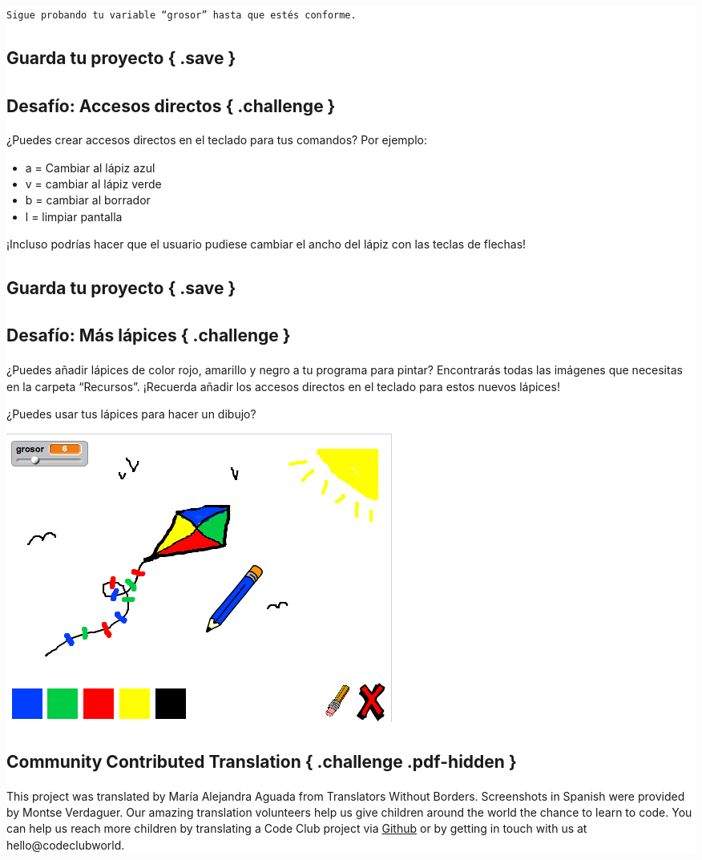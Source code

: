 	Sigue probando tu variable “grosor” hasta que estés conforme.

## Guarda tu proyecto { .save }

## Desafío: Accesos directos { .challenge }
¿Puedes crear accesos directos en el teclado para tus comandos? Por ejemplo:

+ a = Cambiar al lápiz azul
+ v = cambiar al lápiz verde
+ b = cambiar al borrador
+ l = limpiar pantalla

¡Incluso podrías hacer que el usuario pudiese cambiar el ancho del lápiz con las teclas de flechas!

## Guarda tu proyecto { .save }

## Desafío: Más lápices { .challenge }
¿Puedes añadir lápices de color rojo, amarillo y negro a tu programa para pintar? Encontrarás todas las imágenes que necesitas en la carpeta “Recursos”. ¡Recuerda añadir los accesos directos en el teclado para estos nuevos lápices!

¿Puedes usar tus lápices para hacer un dibujo?

![screenshot](paint-final.png)

## Community Contributed Translation { .challenge .pdf-hidden }

This project was translated by María Alejandra Aguada from Translators Without Borders. Screenshots in Spanish were provided by Montse Verdaguer. Our amazing translation volunteers help us give children around the world the chance to learn to code.  You can help us reach more children by translating a Code Club project via [Github](https://github.com/CodeClub/curriculum_documentation/blob/master/contributing.md) or by getting in touch with us at hello@codeclubworld.
